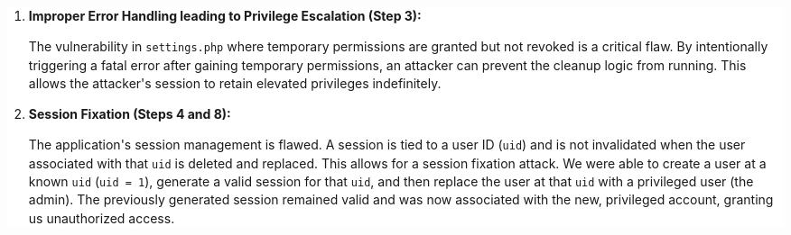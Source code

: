 1.  **Improper Error Handling leading to Privilege Escalation (Step 3):**
  
    The vulnerability in `settings.php` where temporary permissions are granted but not revoked is a critical flaw. By intentionally triggering a fatal error after gaining temporary permissions, an attacker can prevent the cleanup logic from running. This allows the attacker's session to retain elevated privileges indefinitely.

3.  **Session Fixation (Steps 4 and 8):**

    The application's session management is flawed. A session is tied to a user ID (`uid`) and is not invalidated when the user associated with that `uid` is deleted and replaced. This allows for a session fixation attack. We were able to create a user at a known `uid` (`uid = 1`), generate a valid session for that `uid`, and then replace the user at that `uid` with a privileged user (the admin). The previously generated session remained valid and was now associated with the new, privileged account, granting us unauthorized access.